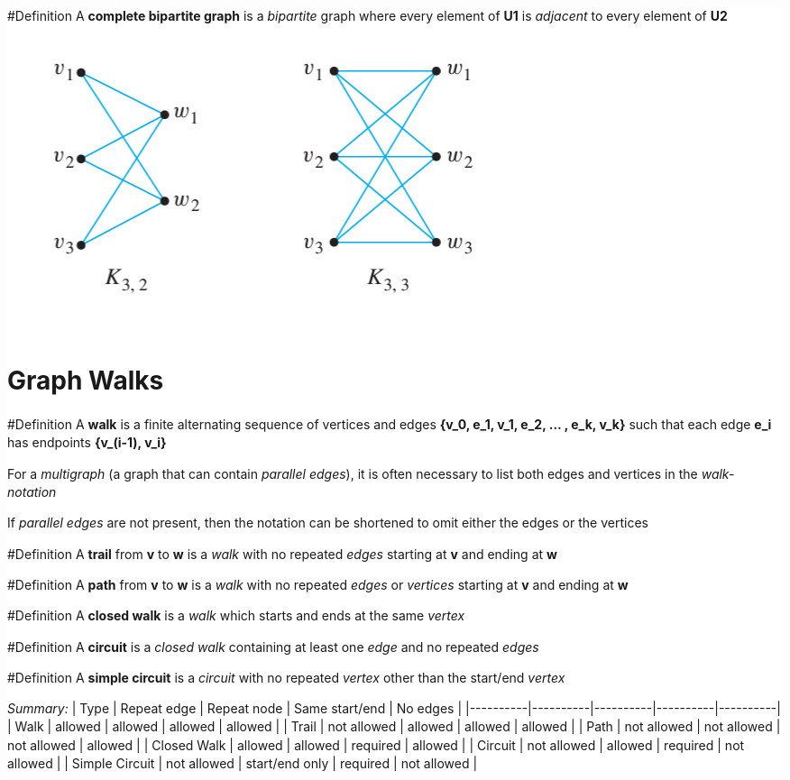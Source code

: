 #Definition A **complete bipartite graph** is a _bipartite_ graph where every element of **U1** is _adjacent_ to every element of **U2**

![](img/complete-bipartite-graph.png)

# Graph Walks

#Definition A **walk** is a finite alternating sequence of vertices and edges **{v_0, e_1, v_1, e_2, ... , e_k, v_k}** such that each edge **e_i** has endpoints **{v_(i-1), v_i}**

For a _multigraph_ (a graph that can contain _parallel edges_), it is often necessary to list both edges and vertices in the _walk-notation_

If _parallel edges_ are not present, then the notation can be shortened to omit either the edges or the vertices

#Definition A **trail** from **v** to **w** is a _walk_ with no repeated _edges_ starting at **v** and ending at **w**

#Definition A **path** from **v** to **w** is a _walk_ with no repeated _edges_ or _vertices_ starting at **v** and ending at **w**

#Definition A **closed walk** is a _walk_ which starts and ends at the same _vertex_

#Definition A **circuit** is a _closed walk_ containing at least one _edge_ and no repeated _edges_

#Definition A **simple circuit** is a _circuit_ with no repeated _vertex_ other than the start/end _vertex_

_Summary:_
| Type | Repeat edge | Repeat node | Same start/end | No edges |
|----------|----------|----------|----------|----------|
| Walk | allowed | allowed | allowed | allowed |
| Trail | not allowed | allowed | allowed | allowed |
| Path | not allowed | not allowed | not allowed | allowed |
| Closed Walk | allowed | allowed | required | allowed |
| Circuit | not allowed | allowed | required | not allowed |
| Simple Circuit | not allowed | start/end only | required | not allowed |

